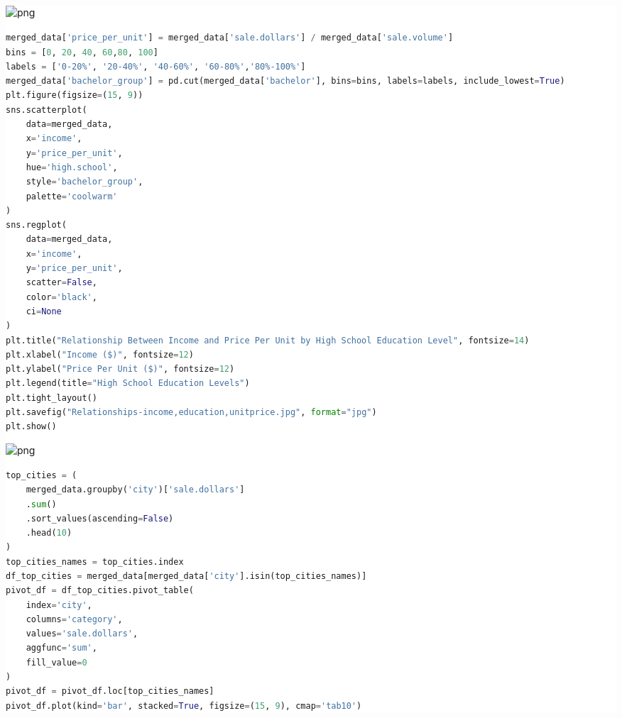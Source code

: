 ```python

```


    
![png](output_10_0.png)
    



```python
merged_data['price_per_unit'] = merged_data['sale.dollars'] / merged_data['sale.volume']
bins = [0, 20, 40, 60,80, 100]
labels = ['0-20%', '20-40%', '40-60%', '60-80%','80%-100%']
merged_data['bachelor_group'] = pd.cut(merged_data['bachelor'], bins=bins, labels=labels, include_lowest=True)
plt.figure(figsize=(15, 9))
sns.scatterplot(
    data=merged_data, 
    x='income', 
    y='price_per_unit', 
    hue='high.school',
    style='bachelor_group', 
    palette='coolwarm'
)
sns.regplot(
    data=merged_data, 
    x='income', 
    y='price_per_unit', 
    scatter=False, 
    color='black', 
    ci=None
)
plt.title("Relationship Between Income and Price Per Unit by High School Education Level", fontsize=14)
plt.xlabel("Income ($)", fontsize=12)
plt.ylabel("Price Per Unit ($)", fontsize=12)
plt.legend(title="High School Education Levels")
plt.tight_layout()
plt.savefig("Relationships-income,education,unitprice.jpg", format="jpg")
plt.show()

```


    
![png](output_11_0.png)
    



```python
top_cities = (
    merged_data.groupby('city')['sale.dollars']
    .sum()
    .sort_values(ascending=False)
    .head(10)
)
top_cities_names = top_cities.index
df_top_cities = merged_data[merged_data['city'].isin(top_cities_names)]
pivot_df = df_top_cities.pivot_table(
    index='city', 
    columns='category', 
    values='sale.dollars', 
    aggfunc='sum', 
    fill_value=0
)
pivot_df = pivot_df.loc[top_cities_names]
pivot_df.plot(kind='bar', stacked=True, figsize=(15, 9), cmap='tab10')
```